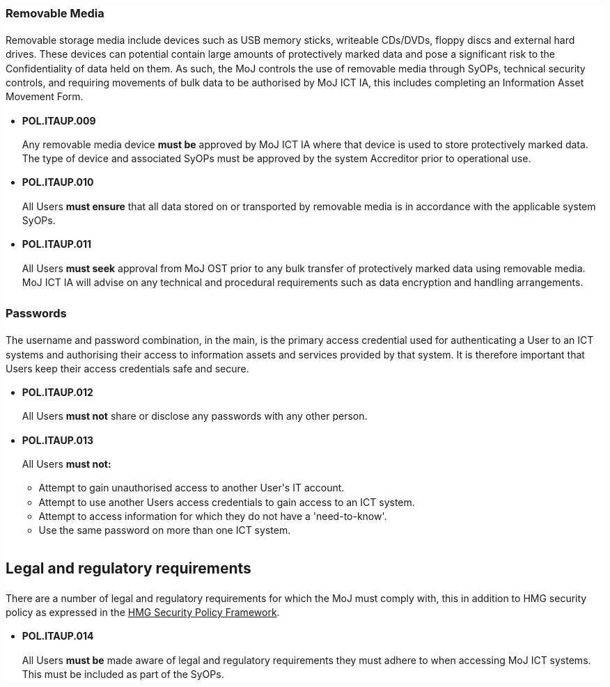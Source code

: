 ### Removable Media

Removable storage media include devices such as USB memory sticks, writeable CDs/DVDs, floppy discs and external hard drives. These devices can potential contain large amounts of protectively marked data and pose a significant risk to the Confidentiality of data held on them. As such, the MoJ controls the use of removable media through SyOPs, technical security controls, and requiring movements of bulk data to be authorised by MoJ ICT IA, this includes completing an Information Asset Movement Form.

-   **POL.ITAUP.009**

    Any removable media device **must be** approved by MoJ ICT IA where that device is used to store protectively marked data. The type of device and associated SyOPs must be approved by the system Accreditor prior to operational use.

-   **POL.ITAUP.010**

    All Users **must ensure** that all data stored on or transported by removable media is in accordance with the applicable system SyOPs.

-   **POL.ITAUP.011**

    All Users **must seek** approval from MoJ OST prior to any bulk transfer of protectively marked data using removable media. MoJ ICT IA will advise on any technical and procedural requirements such as data encryption and handling arrangements.


### Passwords

The username and password combination, in the main, is the primary access credential used for authenticating a User to an ICT systems and authorising their access to information assets and services provided by that system. It is therefore important that Users keep their access credentials safe and secure.

-   **POL.ITAUP.012**

    All Users **must not** share or disclose any passwords with any other person.

-   **POL.ITAUP.013**

    All Users **must not:**

    -   Attempt to gain unauthorised access to another User's IT account.
    -   Attempt to use another Users access credentials to gain access to an ICT system.
    -   Attempt to access information for which they do not have a 'need-to-know'.
    -   Use the same password on more than one ICT system.

## Legal and regulatory requirements

There are a number of legal and regulatory requirements for which the MoJ must comply with, this in addition to HMG security policy as expressed in the [HMG Security Policy Framework](https://www.gov.uk/government/publications/security-policy-framework).

-   **POL.ITAUP.014**

    All Users **must be** made aware of legal and regulatory requirements they must adhere to when accessing MoJ ICT systems. This must be included as part of the SyOPs.
